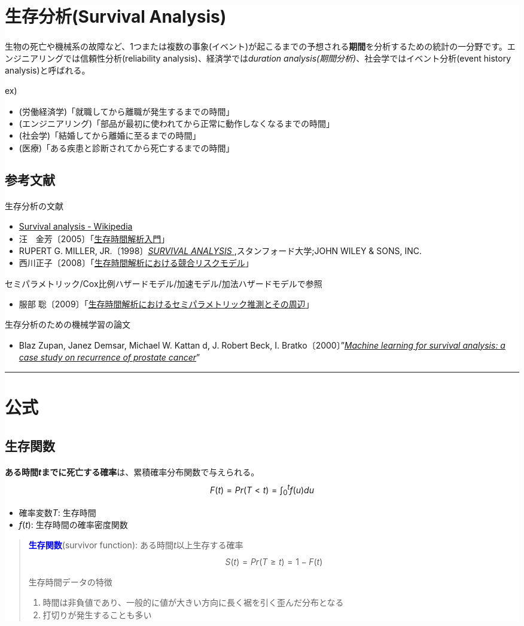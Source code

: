 # 生存分析(Survival Analysis)
生物の死亡や機械系の故障など、1つまたは複数の事象(イベント)が起こるまでの予想される**期間**を分析するための統計の一分野です。エンジニアリングでは信頼性分析(reliability analysis)、経済学では*duration analysis(期間分析)*、社会学ではイベント分析(event history analysis)と呼ばれる。

ex)

 - (労働経済学)「就職してから離職が発生するまでの時間」
 - (エンジニアリング)「部品が最初に使われてから正常に動作しなくなるまでの時間」
 - (社会学)「結婚してから離婚に至るまでの時間」
 - (医療)「ある疾患と診断されてから死亡するまでの時間」

## 参考文献

生存分析の文献

 - [Survival analysis - Wikipedia](https://en.wikipedia.org/wiki/Survival_analysis)
 - 汪　金芳〔2005〕「[生存時間解析入門](http://www.math.s.chiba-u.ac.jp/~wang/suvival.pdf)」
 - RUPERT G. MILLER, JR.〔1998〕*[SURVIVAL ANALYSIS ](https://leseprobe.buch.de/images-adb/52/46/52465573-7961-40d8-89a5-9aecddf9b529.pdf)*,スタンフォード大学;JOHN WILEY & SONS, INC.
 - 西川正子〔2008〕「[生存時間解析における競合リスクモデル](https://www.jstage.jst.go.jp/article/jjb/29/2/29_2_141/_pdf)」

セミパラメトリック/Cox比例ハザードモデル/加速モデル/加法ハザードモデルで参照

 - 服部 聡〔2009〕「[生存時間解析におけるセミパラメトリック推測とその周辺](http://www.ism.ac.jp/editsec/toukei/pdf/57-1-119.pdf)」

生存分析のための機械学習の論文

 - Blaz Zupan, Janez Demsar, Michael W. Kattan d, J. Robert Beck, I. Bratko〔2000〕”*[Machine learning for survival analysis: a case study on recurrence of prostate cancer](http://eprints.fri.uni-lj.si/890/1/1._B._Zupan%2C_J._Demsar%2C_M._W._Kattan%2C_J._R._Beck%2C_I._Bratko%2C_Artif_Intell_Med_20%2C_59-75_(2000)..pdf)*”

---
# 公式
## 生存関数
**ある時間$t$までに死亡する確率**は、累積確率分布関数で与えられる。
$$
F\left( t \right) =Pr\left( T<t \right) =\int _{ 0 }^{ t }{ f\left( u \right)du }
$$

 - 確率変数$T$: 生存時間
 - $f\left(t\right)$: 生存時間の確率密度関数

> **<font color="blue">生存関数</font>**(survivor function): ある時間$t$以上生存する確率
> $$
> S\left(t\right) = Pr\left( T \ge t \right) = 1 - F\left(t\right)
> $$
>
> 生存時間データの特徴<br>
> 1. 時間は非負値であり、一般的に値が大きい方向に長く裾を引く歪んだ分布となる<br>
> 2. 打切りが発生することも多い
